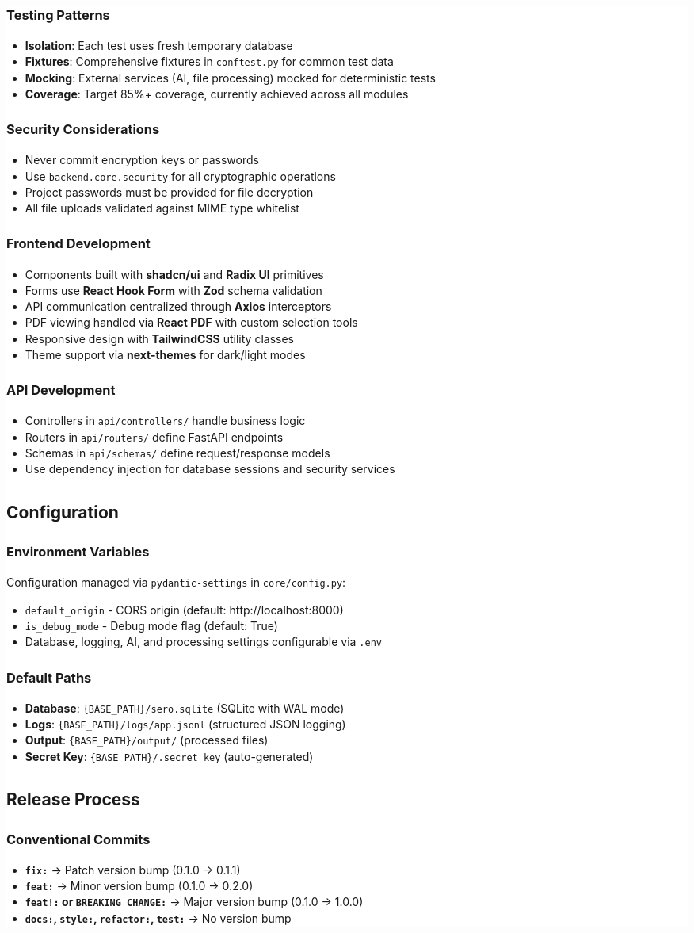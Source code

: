 ### Testing Patterns
- **Isolation**: Each test uses fresh temporary database
- **Fixtures**: Comprehensive fixtures in `conftest.py` for common test data
- **Mocking**: External services (AI, file processing) mocked for deterministic tests
- **Coverage**: Target 85%+ coverage, currently achieved across all modules

### Security Considerations
- Never commit encryption keys or passwords
- Use `backend.core.security` for all cryptographic operations
- Project passwords must be provided for file decryption
- All file uploads validated against MIME type whitelist

### Frontend Development
- Components built with **shadcn/ui** and **Radix UI** primitives
- Forms use **React Hook Form** with **Zod** schema validation
- API communication centralized through **Axios** interceptors
- PDF viewing handled via **React PDF** with custom selection tools
- Responsive design with **TailwindCSS** utility classes
- Theme support via **next-themes** for dark/light modes

### API Development
- Controllers in `api/controllers/` handle business logic
- Routers in `api/routers/` define FastAPI endpoints
- Schemas in `api/schemas/` define request/response models
- Use dependency injection for database sessions and security services

## Configuration

### Environment Variables
Configuration managed via `pydantic-settings` in `core/config.py`:
- `default_origin` - CORS origin (default: http://localhost:8000)
- `is_debug_mode` - Debug mode flag (default: True)
- Database, logging, AI, and processing settings configurable via `.env`

### Default Paths
- **Database**: `{BASE_PATH}/sero.sqlite` (SQLite with WAL mode)
- **Logs**: `{BASE_PATH}/logs/app.jsonl` (structured JSON logging)
- **Output**: `{BASE_PATH}/output/` (processed files)
- **Secret Key**: `{BASE_PATH}/.secret_key` (auto-generated)

## Release Process

### Conventional Commits
- **`fix:`** → Patch version bump (0.1.0 → 0.1.1)
- **`feat:`** → Minor version bump (0.1.0 → 0.2.0)  
- **`feat!:` or `BREAKING CHANGE:`** → Major version bump (0.1.0 → 1.0.0)
- **`docs:`, `style:`, `refactor:`, `test:`** → No version bump

